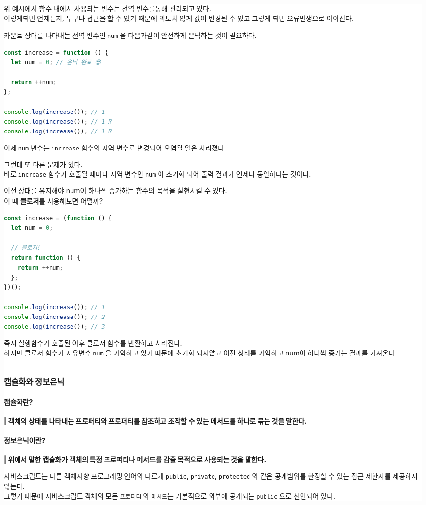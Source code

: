 위 예시에서 함수 내에서 사용되는 변수는 전역 변수를통해 관리되고 있다.<br />
이렇게되면 언제든지, 누구나 접근을 할 수 있기 때문에 의도치 않게 값이 변경될 수 있고 그렇게 되면 오류발생으로 이어진다.

카운트 상태를 나타내는 전역 변수인 `num` 을 다음과같이 안전하게 은닉하는 것이 필요하다.

```js
const increase = function () {
  let num = 0; // 은닉 완료 😎

  return ++num;
};

console.log(increase()); // 1
console.log(increase()); // 1 ⁉️
console.log(increase()); // 1 ⁉️
```

이제 `num` 변수는 `increase` 함수의 지역 변수로 변경되어 오염될 일은 사라졌다.

그런데 또 다른 문제가 있다.<br />
바로 `increase` 함수가 호출될 때마다 지역 변수인 `num` 이 초기화 되어 출력 결과가 언제나 동일하다는 것이다.

이전 상태를 유지해야 num이 하나씩 증가하는 함수의 목적을 실현시킬 수 있다. <br />
이 때 **클로저**를 사용해보면 어떨까?

```js
const increase = (function () {
  let num = 0;

  // 클로저!
  return function () {
    return ++num;
  };
})();

console.log(increase()); // 1
console.log(increase()); // 2
console.log(increase()); // 3
```

즉시 실행함수가 호출된 이후 클로저 함수를 반환하고 사라진다.<br />
하지만 클로저 함수가 자유변수 `num` 을 기억하고 있기 때문에 초기화 되지않고 이전 상태를 기억하고 num이 하나씩 증가는 결과를 가져온다.

---

### 캡슐화와 정보은닉

#### 캡슐화란?

**| 객체의 상태를 나타내는 프로퍼티와 프로퍼티를 참조하고 조작할 수 있는 메서드를 하나로 묶는 것을 말한다.**

#### 정보은닉이란?

**| 위에서 말한 캡슐화가 객체의 특정 프로퍼티나 메서드를 감출 목적으로 사용되는 것을 말한다.**

자바스크립트는 다른 객체지향 프로그래밍 언어와 다르게 `public`, `private`, `protected` 와 같은 공개범위를 한정할 수 있는 접근 제한자를 제공하지 않는다.<br />
그렇기 때문에 자바스크립트 객체의 모든 `프로퍼티` 와 `메서드`는 기본적으로 외부에 공개되는 `public` 으로 선언되어 있다.
